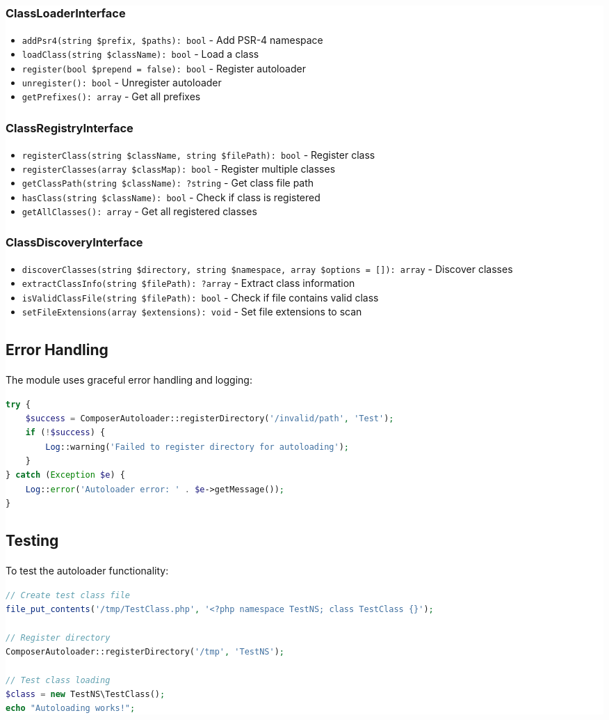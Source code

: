 ### ClassLoaderInterface

- `addPsr4(string $prefix, $paths): bool` - Add PSR-4 namespace
- `loadClass(string $className): bool` - Load a class
- `register(bool $prepend = false): bool` - Register autoloader
- `unregister(): bool` - Unregister autoloader
- `getPrefixes(): array` - Get all prefixes

### ClassRegistryInterface

- `registerClass(string $className, string $filePath): bool` - Register class
- `registerClasses(array $classMap): bool` - Register multiple classes
- `getClassPath(string $className): ?string` - Get class file path
- `hasClass(string $className): bool` - Check if class is registered
- `getAllClasses(): array` - Get all registered classes

### ClassDiscoveryInterface

- `discoverClasses(string $directory, string $namespace, array $options = []): array` - Discover classes
- `extractClassInfo(string $filePath): ?array` - Extract class information
- `isValidClassFile(string $filePath): bool` - Check if file contains valid class
- `setFileExtensions(array $extensions): void` - Set file extensions to scan

## Error Handling

The module uses graceful error handling and logging:

```php
try {
    $success = ComposerAutoloader::registerDirectory('/invalid/path', 'Test');
    if (!$success) {
        Log::warning('Failed to register directory for autoloading');
    }
} catch (Exception $e) {
    Log::error('Autoloader error: ' . $e->getMessage());
}
```

## Testing

To test the autoloader functionality:

```php
// Create test class file
file_put_contents('/tmp/TestClass.php', '<?php namespace TestNS; class TestClass {}');

// Register directory
ComposerAutoloader::registerDirectory('/tmp', 'TestNS');

// Test class loading
$class = new TestNS\TestClass();
echo "Autoloading works!";
```
